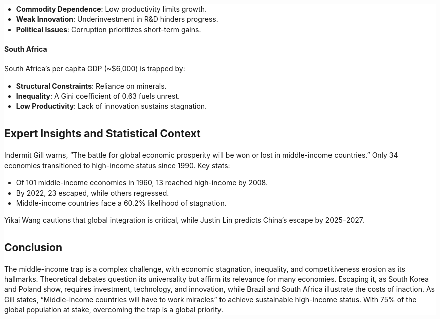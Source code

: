 - **Commodity Dependence**: Low productivity limits growth.
- **Weak Innovation**: Underinvestment in R&D hinders progress.
- **Political Issues**: Corruption prioritizes short-term gains.

#### South Africa
South Africa’s per capita GDP (~$6,000) is trapped by:

- **Structural Constraints**: Reliance on minerals.
- **Inequality**: A Gini coefficient of 0.63 fuels unrest.
- **Low Productivity**: Lack of innovation sustains stagnation.

## Expert Insights and Statistical Context

Indermit Gill warns, “The battle for global economic prosperity will be won or lost in middle-income countries.” Only 34 economies transitioned to high-income status since 1990. Key stats:

- Of 101 middle-income economies in 1960, 13 reached high-income by 2008.
- By 2022, 23 escaped, while others regressed.
- Middle-income countries face a 60.2% likelihood of stagnation.

Yikai Wang cautions that global integration is critical, while Justin Lin predicts China’s escape by 2025–2027.

## Conclusion

The middle-income trap is a complex challenge, with economic stagnation, inequality, and competitiveness erosion as its hallmarks. Theoretical debates question its universality but affirm its relevance for many economies. Escaping it, as South Korea and Poland show, requires investment, technology, and innovation, while Brazil and South Africa illustrate the costs of inaction. As Gill states, “Middle-income countries will have to work miracles” to achieve sustainable high-income status. With 75% of the global population at stake, overcoming the trap is a global priority.